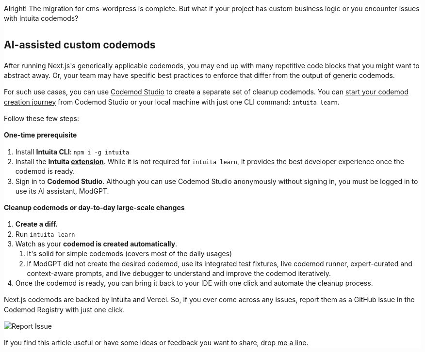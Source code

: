 Alright! The migration for cms-wordpress is complete. But what if your project has custom business logic or you encounter issues with Intuita codemods?

## AI-assisted custom codemods

After running Next.js's generically applicable codemods, you may end up with many repetitive code blocks that you might want to abstract away. Or, your team may have specific best practices to enforce that differ from the output of generic codemods.

For such use cases, you can use [Codemod Studio](https://codemod.studio/) to create a separate set of cleanup codemods. You can [start your codemod creation journey](https://docs.intuita.io/docs/codemod-studio/quickstart) from Codemod Studio or your local machine with just one CLI command: `intuita learn`.

Follow these few steps:

**One-time prerequisite**

1. Install **Intuita CLI**: `npm i -g intuita`
2. Install the **Intuita [extension](https://marketplace.visualstudio.com/items?itemName=Intuita.intuita-vscode-extension)**. While it is not required for `intuita learn`, it provides the best developer experience once the codemod is ready.
3. Sign in to **Codemod Studio**. Although you can use Codemod Studio anonymously without signing in, you must be logged in to use its AI assistant, ModGPT.

**Cleanup codemods or day-to-day large-scale changes**

1. **Create a diff.**
2. Run `intuita learn`
3. Watch as your **codemod is created automatically**.
    1. It's solid for simple codemods (covers most of the daily usages)
    2. If ModGPT did not create the desired codemod, use its integrated test fixtures, live codemod runner, expert-curated and context-aware prompts, and live debugger to understand and improve the codemod iteratively.
4. Once the codemod is ready, you can bring it back to your IDE with one click and automate the cleanup process.

<VideoSwitcher 
lightImageSrc="/img/docs/cli/quickstart/intuita-learn-workflow.mp4"
darkImageSrc="/img/docs/cli/quickstart/intuita-learn-workflow.mp4"/>

Next.js codemods are backed by Intuita and Vercel. So, if you ever come across any issues, report them as a GitHub issue in the Codemod Registry with just one click.

![Report Issue](/img/blog/dream-migration/report-issue.png)

If you find this article useful or have some ideas or feedback you want to share, [drop me a line](https://join.slack.com/t/intuita-inc/shared_invite/zt-1bjj5exxi-95yPfWi71HcO2p_sS5L2wA).
